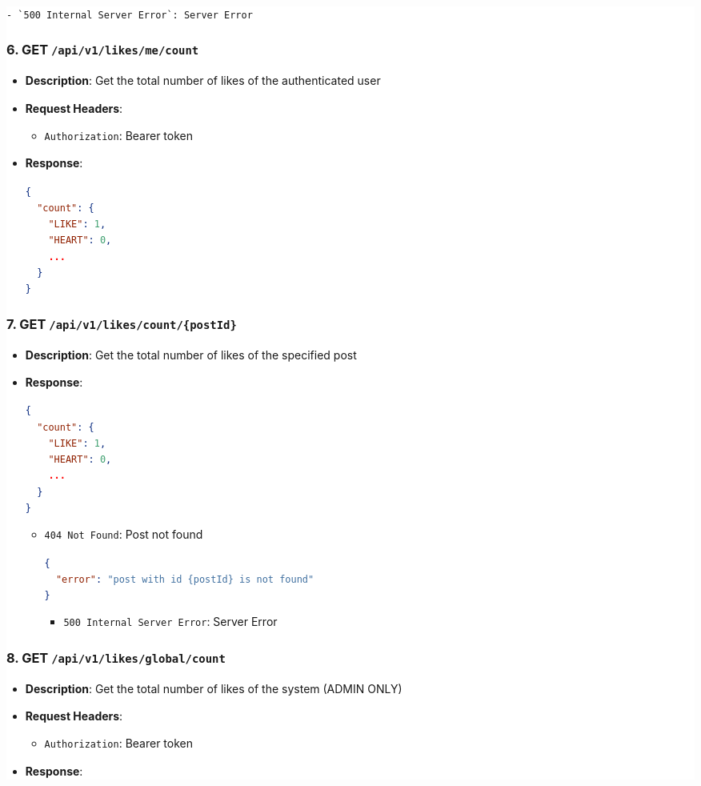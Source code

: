     - `500 Internal Server Error`: Server Error

### 6. **GET** `/api/v1/likes/me/count`

- **Description**: Get the total number of likes of the authenticated user

- **Request Headers**:

  - `Authorization`: Bearer token

- **Response**:

  ```json
  {
    "count": {
      "LIKE": 1,
      "HEART": 0,
      ...
    }
  }
  ```

### 7. **GET** `/api/v1/likes/count/{postId}`

- **Description**: Get the total number of likes of the specified post

- **Response**:

  ```json
  {
    "count": {
      "LIKE": 1,
      "HEART": 0,
      ...
    }
  }
  ```

  - `404 Not Found`: Post not found

    ```json
    {
      "error": "post with id {postId} is not found"
    }
    ```

    - `500 Internal Server Error`: Server Error

### 8. **GET** `/api/v1/likes/global/count`

- **Description**: Get the total number of likes of the system (ADMIN ONLY)

- **Request Headers**:

  - `Authorization`: Bearer token

- **Response**:
